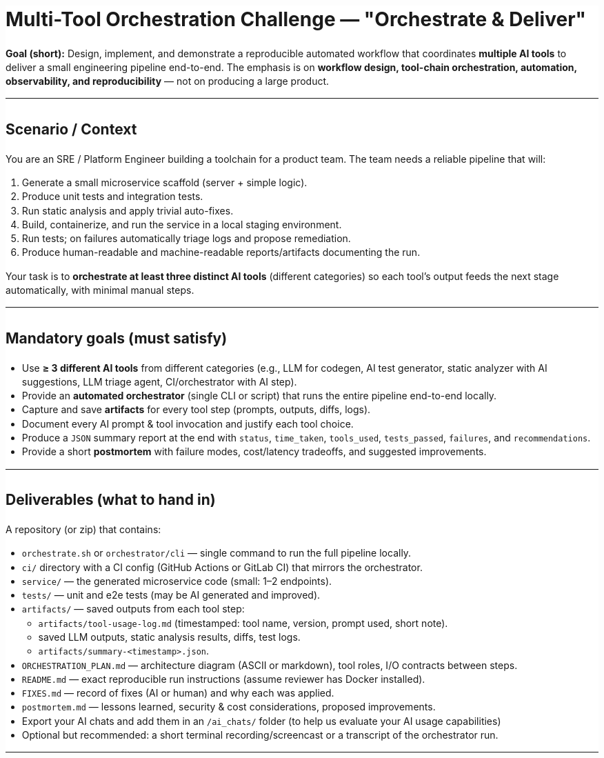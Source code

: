# Multi-Tool Orchestration Challenge — **"Orchestrate & Deliver"**

**Goal (short):** Design, implement, and demonstrate a reproducible automated workflow that coordinates **multiple AI tools** to deliver a small engineering pipeline end-to-end. The emphasis is on **workflow design, tool-chain orchestration, automation, observability, and reproducibility** — not on producing a large product.

---

## Scenario / Context
You are an SRE / Platform Engineer building a toolchain for a product team. The team needs a reliable pipeline that will:

1. Generate a small microservice scaffold (server + simple logic).
2. Produce unit tests and integration tests.
3. Run static analysis and apply trivial auto-fixes.
4. Build, containerize, and run the service in a local staging environment.
5. Run tests; on failures automatically triage logs and propose remediation.
6. Produce human-readable and machine-readable reports/artifacts documenting the run.

Your task is to **orchestrate at least three distinct AI tools** (different categories) so each tool’s output feeds the next stage automatically, with minimal manual steps.

---

## Mandatory goals (must satisfy)
- Use **≥ 3 different AI tools** from different categories (e.g., LLM for codegen, AI test generator, static analyzer with AI suggestions, LLM triage agent, CI/orchestrator with AI step).
- Provide an **automated orchestrator** (single CLI or script) that runs the entire pipeline end-to-end locally.
- Capture and save **artifacts** for every tool step (prompts, outputs, diffs, logs).
- Document every AI prompt & tool invocation and justify each tool choice.
- Produce a `JSON` summary report at the end with `status`, `time_taken`, `tools_used`, `tests_passed`, `failures`, and `recommendations`.
- Provide a short **postmortem** with failure modes, cost/latency tradeoffs, and suggested improvements.

---

## Deliverables (what to hand in)
A repository (or zip) that contains:

- `orchestrate.sh` or `orchestrator/cli` — single command to run the full pipeline locally.
- `ci/` directory with a CI config (GitHub Actions or GitLab CI) that mirrors the orchestrator.
- `service/` — the generated microservice code (small: 1–2 endpoints).
- `tests/` — unit and e2e tests (may be AI generated and improved).
- `artifacts/` — saved outputs from each tool step:
  - `artifacts/tool-usage-log.md` (timestamped: tool name, version, prompt used, short note).
  - saved LLM outputs, static analysis results, diffs, test logs.
  - `artifacts/summary-<timestamp>.json`.
- `ORCHESTRATION_PLAN.md` — architecture diagram (ASCII or markdown), tool roles, I/O contracts between steps.
- `README.md` — exact reproducible run instructions (assume reviewer has Docker installed).
- `FIXES.md` — record of fixes (AI or human) and why each was applied.
- `postmortem.md` — lessons learned, security & cost considerations, proposed improvements.
- Export your AI chats and add them in an `/ai_chats/` folder (to help us evaluate your AI usage capabilities)
- Optional but recommended: a short terminal recording/screencast or a transcript of the orchestrator run.

---